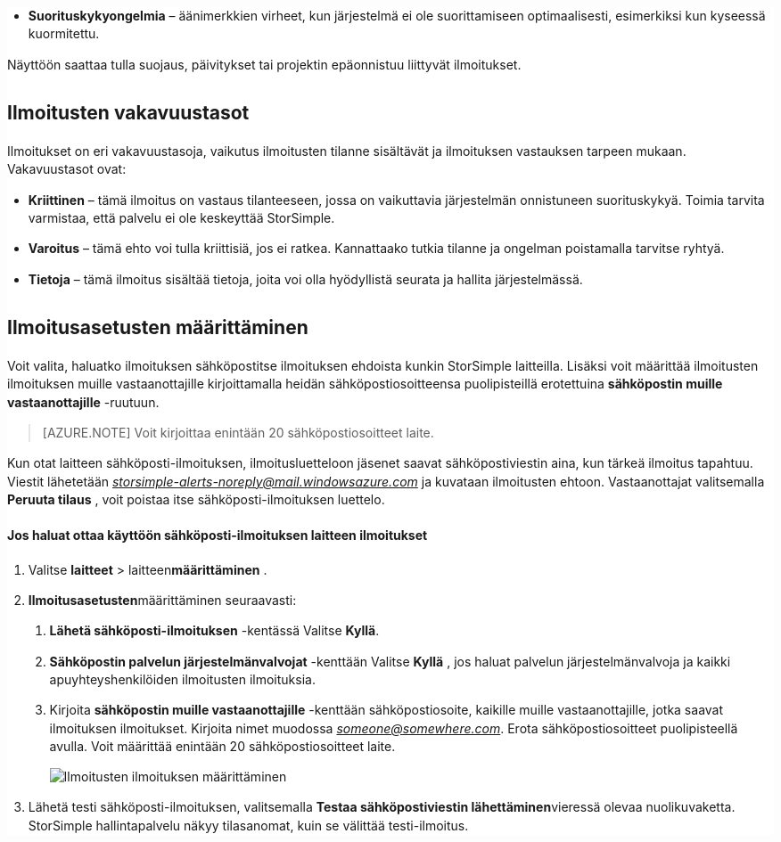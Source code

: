 - **Suorituskykyongelmia** – äänimerkkien virheet, kun järjestelmä ei ole suorittamiseen optimaalisesti, esimerkiksi kun kyseessä kuormitettu.

Näyttöön saattaa tulla suojaus, päivitykset tai projektin epäonnistuu liittyvät ilmoitukset.

## <a name="alert-severity-levels"></a>Ilmoitusten vakavuustasot

Ilmoitukset on eri vakavuustasoja, vaikutus ilmoitusten tilanne sisältävät ja ilmoituksen vastauksen tarpeen mukaan. Vakavuustasot ovat:

- **Kriittinen** – tämä ilmoitus on vastaus tilanteeseen, jossa on vaikuttavia järjestelmän onnistuneen suorituskykyä. Toimia tarvita varmistaa, että palvelu ei ole keskeyttää StorSimple.

- **Varoitus** – tämä ehto voi tulla kriittisiä, jos ei ratkea. Kannattaako tutkia tilanne ja ongelman poistamalla tarvitse ryhtyä.

- **Tietoja** – tämä ilmoitus sisältää tietoja, joita voi olla hyödyllistä seurata ja hallita järjestelmässä.

## <a name="configure-alert-settings"></a>Ilmoitusasetusten määrittäminen

Voit valita, haluatko ilmoituksen sähköpostitse ilmoituksen ehdoista kunkin StorSimple laitteilla. Lisäksi voit määrittää ilmoitusten ilmoituksen muille vastaanottajille kirjoittamalla heidän sähköpostiosoitteensa puolipisteillä erotettuina **sähköpostin muille vastaanottajille** -ruutuun.

>[AZURE.NOTE] Voit kirjoittaa enintään 20 sähköpostiosoitteet laite.

Kun otat laitteen sähköposti-ilmoituksen, ilmoitusluetteloon jäsenet saavat sähköpostiviestin aina, kun tärkeä ilmoitus tapahtuu. Viestit lähetetään *storsimple-alerts-noreply@mail.windowsazure.com* ja kuvataan ilmoitusten ehtoon. Vastaanottajat valitsemalla **Peruuta tilaus** , voit poistaa itse sähköposti-ilmoituksen luettelo.

#### <a name="to-enable-email-notification-of-alerts-for-a-device"></a>Jos haluat ottaa käyttöön sähköposti-ilmoituksen laitteen ilmoitukset

1. Valitse **laitteet** > laitteen**määrittäminen** .

2. **Ilmoitusasetusten**määrittäminen seuraavasti:

    1. **Lähetä sähköposti-ilmoituksen** -kentässä Valitse **Kyllä**.

    2. **Sähköpostin palvelun järjestelmänvalvojat** -kenttään Valitse **Kyllä** , jos haluat palvelun järjestelmänvalvoja ja kaikki apuyhteyshenkilöiden ilmoitusten ilmoituksia.

    3. Kirjoita **sähköpostin muille vastaanottajille** -kenttään sähköpostiosoite, kaikille muille vastaanottajille, jotka saavat ilmoituksen ilmoitukset. Kirjoita nimet muodossa *someone@somewhere.com*. Erota sähköpostiosoitteet puolipisteellä avulla. Voit määrittää enintään 20 sähköpostiosoitteet laite. 

        ![Ilmoitusten ilmoituksen määrittäminen](./media/storsimple-manage-alerts/AlertNotify.png)

3. Lähetä testi sähköposti-ilmoituksen, valitsemalla **Testaa sähköpostiviestin lähettäminen**vieressä olevaa nuolikuvaketta. StorSimple hallintapalvelu näkyy tilasanomat, kuin se välittää testi-ilmoitus. 
